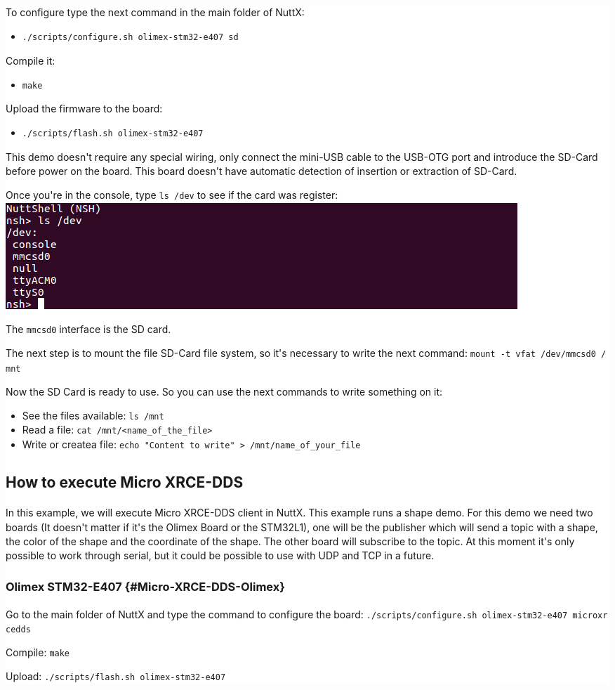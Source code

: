 To configure type the next command in the main folder of NuttX:
- `./scripts/configure.sh olimex-stm32-e407 sd`

Compile it:
- `make`

Upload the firmware to the board:
- `./scripts/flash.sh olimex-stm32-e407`

This demo doesn't require any special wiring, only connect the mini-USB cable to the USB-OTG port and introduce the SD-Card before power on the board.
This board doesn't have automatic detection of insertion or extraction of SD-Card.

Once you're in the console, type `ls /dev` to see if the card was register:
![image](imgs/sd_detect.png)

The `mmcsd0` interface is the SD card.

The next step is to mount the file SD-Card file system, so it's necessary to write the next command:
`mount -t vfat /dev/mmcsd0 /mnt`

Now the SD Card is ready to use. So you can use the next commands to write something on it:
- See the files available: `ls /mnt`
- Read a file: `cat /mnt/<name_of_the_file>`
- Write or createa file: `echo "Content to write" > /mnt/name_of_your_file`

## How to execute Micro XRCE-DDS

In this example, we will execute Micro XRCE-DDS client in NuttX. This example runs a shape demo.
For this demo we need two boards (It doesn't matter if it's the Olimex Board or the STM32L1), one will be the publisher which will send a topic with a shape, the color of the shape and the coordinate of the shape. The other board will subscribe to the topic.
At this moment it's only possible to work through serial, but it could be possible to use with UDP and TCP in a future.

### Olimex STM32-E407 {#Micro-XRCE-DDS-Olimex}

Go to the main folder of NuttX and type the command to configure the board:
`./scripts/configure.sh olimex-stm32-e407 microxrcedds`

Compile:
`make`

Upload:
`./scripts/flash.sh olimex-stm32-e407`
